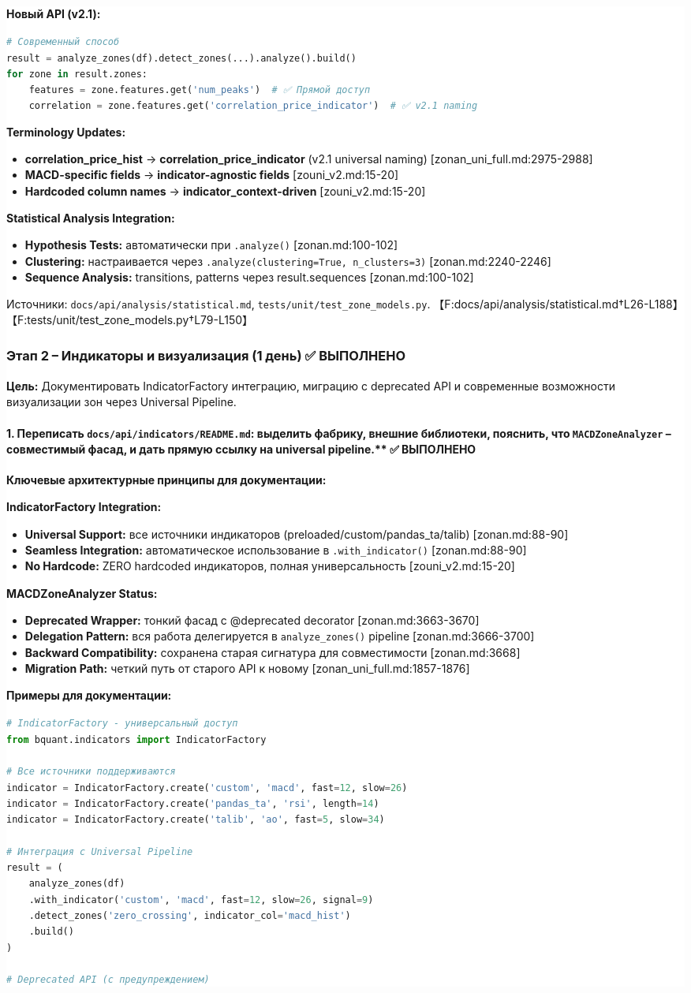 **Новый API (v2.1):**
```python
# Современный способ
result = analyze_zones(df).detect_zones(...).analyze().build()
for zone in result.zones:
    features = zone.features.get('num_peaks')  # ✅ Прямой доступ
    correlation = zone.features.get('correlation_price_indicator')  # ✅ v2.1 naming
```

**Terminology Updates:**
- **correlation_price_hist** → **correlation_price_indicator** (v2.1 universal naming) [zonan_uni_full.md:2975-2988]
- **MACD-specific fields** → **indicator-agnostic fields** [zouni_v2.md:15-20]
- **Hardcoded column names** → **indicator_context-driven** [zouni_v2.md:15-20]

**Statistical Analysis Integration:**
- **Hypothesis Tests:** автоматически при `.analyze()` [zonan.md:100-102]
- **Clustering:** настраивается через `.analyze(clustering=True, n_clusters=3)` [zonan.md:2240-2246]
- **Sequence Analysis:** transitions, patterns через result.sequences [zonan.md:100-102]

Источники: `docs/api/analysis/statistical.md`, `tests/unit/test_zone_models.py`. 【F:docs/api/analysis/statistical.md†L26-L188】【F:tests/unit/test_zone_models.py†L79-L150】

### Этап 2 – Индикаторы и визуализация (1 день) ✅ **ВЫПОЛНЕНО**

**Цель:** Документировать IndicatorFactory интеграцию, миграцию с deprecated API и современные возможности визуализации зон через Universal Pipeline.

#### 1. **Переписать `docs/api/indicators/README.md`:** выделить фабрику, внешние библиотеки, пояснить, что `MACDZoneAnalyzer` – совместимый фасад, и дать прямую ссылку на universal pipeline.** ✅ **ВЫПОЛНЕНО**

**Ключевые архитектурные принципы для документации:**

**IndicatorFactory Integration:**
- **Universal Support:** все источники индикаторов (preloaded/custom/pandas_ta/talib) [zonan.md:88-90]
- **Seamless Integration:** автоматическое использование в `.with_indicator()` [zonan.md:88-90]
- **No Hardcode:** ZERO hardcoded индикаторов, полная универсальность [zouni_v2.md:15-20]

**MACDZoneAnalyzer Status:**
- **Deprecated Wrapper:** тонкий фасад с @deprecated decorator [zonan.md:3663-3670]
- **Delegation Pattern:** вся работа делегируется в `analyze_zones()` pipeline [zonan.md:3666-3700]
- **Backward Compatibility:** сохранена старая сигнатура для совместимости [zonan.md:3668]
- **Migration Path:** четкий путь от старого API к новому [zonan_uni_full.md:1857-1876]

**Примеры для документации:**
```python
# IndicatorFactory - универсальный доступ
from bquant.indicators import IndicatorFactory

# Все источники поддерживаются
indicator = IndicatorFactory.create('custom', 'macd', fast=12, slow=26)
indicator = IndicatorFactory.create('pandas_ta', 'rsi', length=14)
indicator = IndicatorFactory.create('talib', 'ao', fast=5, slow=34)

# Интеграция с Universal Pipeline
result = (
    analyze_zones(df)
    .with_indicator('custom', 'macd', fast=12, slow=26, signal=9)
    .detect_zones('zero_crossing', indicator_col='macd_hist')
    .build()
)

# Deprecated API (с предупреждением)
```